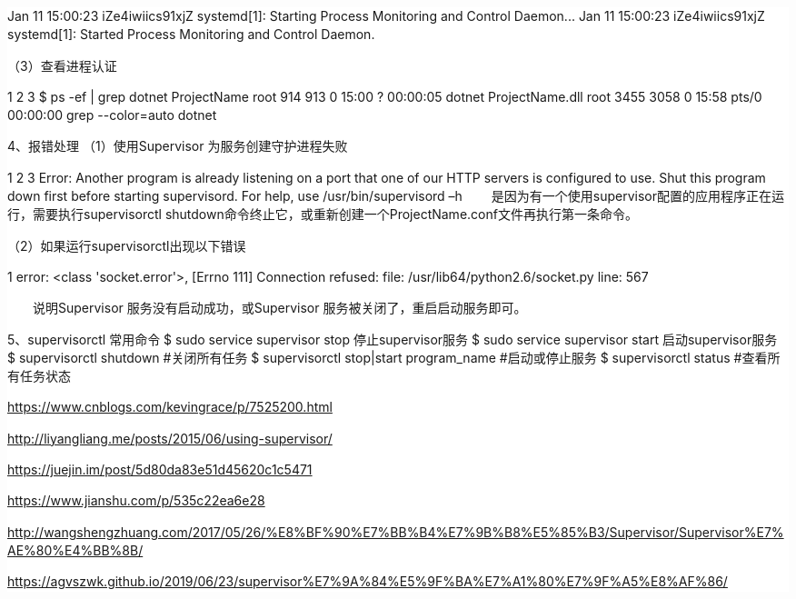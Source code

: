 Jan 11 15:00:23 iZe4iwiics91xjZ systemd[1]: Starting Process Monitoring and Control Daemon...
Jan 11 15:00:23 iZe4iwiics91xjZ systemd[1]: Started Process Monitoring and Control Daemon.
　　

（3）查看进程认证

1
2
3
$ ps -ef | grep dotnet ProjectName
root       914   913  0 15:00 ?        00:00:05 dotnet ProjectName.dll
root      3455  3058  0 15:58 pts/0    00:00:00 grep --color=auto dotnet
 

4、报错处理
（1）使用Supervisor 为服务创建守护进程失败

1
2
3
Error: Another program is already listening on a port that one of our HTTP servers is configured to use. 
Shut this program down first before starting supervisord.
For help, use /usr/bin/supervisord –h
　　是因为有一个使用supervisor配置的应用程序正在运行，需要执行supervisorctl shutdown命令终止它，或重新创建一个ProjectName.conf文件再执行第一条命令。

 

（2）如果运行supervisorctl出现以下错误

1
error: <class 'socket.error'>, [Errno 111] Connection refused: file: /usr/lib64/python2.6/socket.py line: 567
 

　　说明Supervisor 服务没有启动成功，或Supervisor 服务被关闭了，重启启动服务即可。

 

5、supervisorctl 常用命令
$ sudo service supervisor stop 停止supervisor服务
$ sudo service supervisor start 启动supervisor服务
$ supervisorctl shutdown #关闭所有任务
$ supervisorctl stop|start program_name #启动或停止服务
$ supervisorctl status #查看所有任务状态

https://www.cnblogs.com/kevingrace/p/7525200.html


http://liyangliang.me/posts/2015/06/using-supervisor/


https://juejin.im/post/5d80da83e51d45620c1c5471

https://www.jianshu.com/p/535c22ea6e28

http://wangshengzhuang.com/2017/05/26/%E8%BF%90%E7%BB%B4%E7%9B%B8%E5%85%B3/Supervisor/Supervisor%E7%AE%80%E4%BB%8B/

https://agvszwk.github.io/2019/06/23/supervisor%E7%9A%84%E5%9F%BA%E7%A1%80%E7%9F%A5%E8%AF%86/

